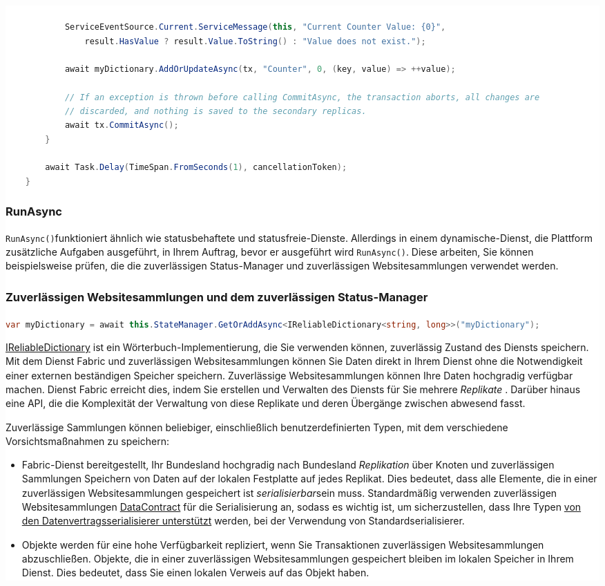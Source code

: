```csharp

            ServiceEventSource.Current.ServiceMessage(this, "Current Counter Value: {0}",
                result.HasValue ? result.Value.ToString() : "Value does not exist.");

            await myDictionary.AddOrUpdateAsync(tx, "Counter", 0, (key, value) => ++value);

            // If an exception is thrown before calling CommitAsync, the transaction aborts, all changes are
            // discarded, and nothing is saved to the secondary replicas.
            await tx.CommitAsync();
        }

        await Task.Delay(TimeSpan.FromSeconds(1), cancellationToken);
    }
```

### <a name="runasync"></a>RunAsync

`RunAsync()`funktioniert ähnlich wie statusbehaftete und statusfreie-Dienste. Allerdings in einem dynamische-Dienst, die Plattform zusätzliche Aufgaben ausgeführt, in Ihrem Auftrag, bevor er ausgeführt wird `RunAsync()`. Diese arbeiten, Sie können beispielsweise prüfen, die die zuverlässigen Status-Manager und zuverlässigen Websitesammlungen verwendet werden.

### <a name="reliable-collections-and-the-reliable-state-manager"></a>Zuverlässigen Websitesammlungen und dem zuverlässigen Status-Manager

```csharp
var myDictionary = await this.StateManager.GetOrAddAsync<IReliableDictionary<string, long>>("myDictionary");
```

[IReliableDictionary](https://msdn.microsoft.com/library/dn971511.aspx) ist ein Wörterbuch-Implementierung, die Sie verwenden können, zuverlässig Zustand des Diensts speichern. Mit dem Dienst Fabric und zuverlässigen Websitesammlungen können Sie Daten direkt in Ihrem Dienst ohne die Notwendigkeit einer externen beständigen Speicher speichern. Zuverlässige Websitesammlungen können Ihre Daten hochgradig verfügbar machen. Dienst Fabric erreicht dies, indem Sie erstellen und Verwalten des Diensts für Sie mehrere *Replikate* . Darüber hinaus eine API, die die Komplexität der Verwaltung von diese Replikate und deren Übergänge zwischen abwesend fasst.

Zuverlässige Sammlungen können beliebiger, einschließlich benutzerdefinierten Typen, mit dem verschiedene Vorsichtsmaßnahmen zu speichern:

 - Fabric-Dienst bereitgestellt, Ihr Bundesland hochgradig nach Bundesland *Replikation* über Knoten und zuverlässigen Sammlungen Speichern von Daten auf der lokalen Festplatte auf jedes Replikat. Dies bedeutet, dass alle Elemente, die in einer zuverlässigen Websitesammlungen gespeichert ist *serialisierbar*sein muss. Standardmäßig verwenden zuverlässigen Websitesammlungen [DataContract](https://msdn.microsoft.com/library/system.runtime.serialization.datacontractattribute%28v=vs.110%29.aspx) für die Serialisierung an, sodass es wichtig ist, um sicherzustellen, dass Ihre Typen [von den Datenvertragsserialisierer unterstützt](https://msdn.microsoft.com/library/ms731923%28v=vs.110%29.aspx) werden, bei der Verwendung von Standardserialisierer.

 - Objekte werden für eine hohe Verfügbarkeit repliziert, wenn Sie Transaktionen zuverlässigen Websitesammlungen abzuschließen. Objekte, die in einer zuverlässigen Websitesammlungen gespeichert bleiben im lokalen Speicher in Ihrem Dienst. Dies bedeutet, dass Sie einen lokalen Verweis auf das Objekt haben.
